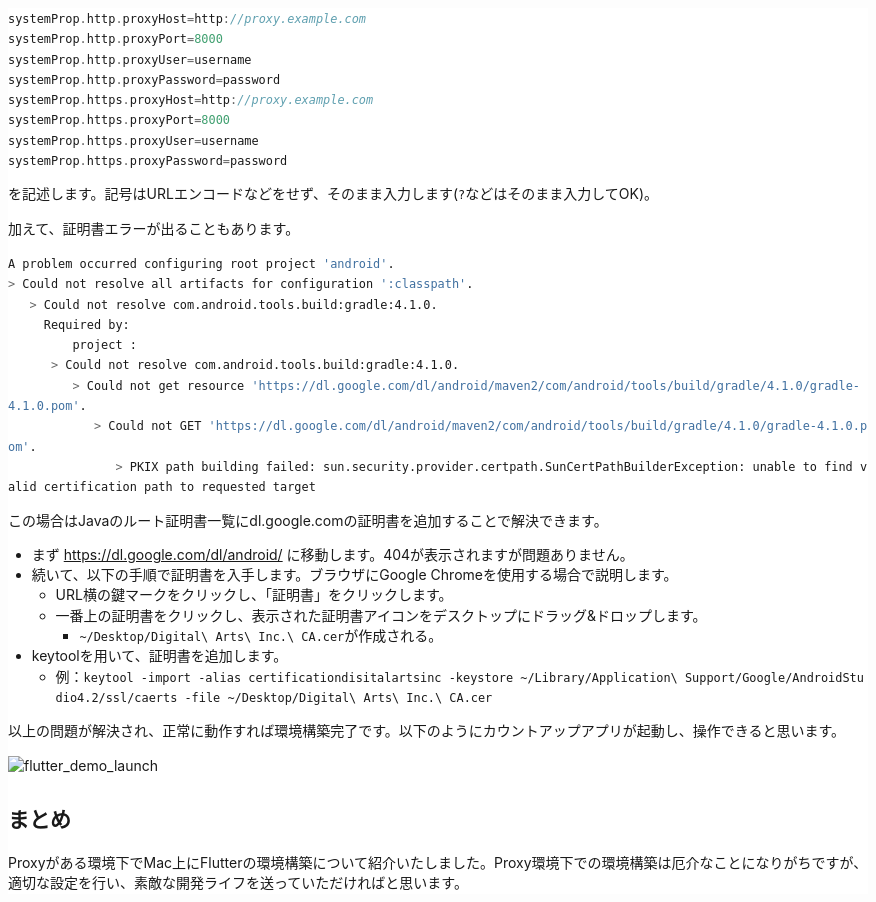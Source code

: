 ```gradle
systemProp.http.proxyHost=http://proxy.example.com
systemProp.http.proxyPort=8000
systemProp.http.proxyUser=username
systemProp.http.proxyPassword=password
systemProp.https.proxyHost=http://proxy.example.com
systemProp.https.proxyPort=8000
systemProp.https.proxyUser=username
systemProp.https.proxyPassword=password
```

を記述します。記号はURLエンコードなどをせず、そのまま入力します(`?`などはそのまま入力してOK)。

加えて、証明書エラーが出ることもあります。

```sh
A problem occurred configuring root project 'android'.
> Could not resolve all artifacts for configuration ':classpath'.
   > Could not resolve com.android.tools.build:gradle:4.1.0.
     Required by:
         project :
      > Could not resolve com.android.tools.build:gradle:4.1.0.
         > Could not get resource 'https://dl.google.com/dl/android/maven2/com/android/tools/build/gradle/4.1.0/gradle-4.1.0.pom'.
            > Could not GET 'https://dl.google.com/dl/android/maven2/com/android/tools/build/gradle/4.1.0/gradle-4.1.0.pom'.
               > PKIX path building failed: sun.security.provider.certpath.SunCertPathBuilderException: unable to find valid certification path to requested target
```

この場合はJavaのルート証明書一覧にdl.google.comの証明書を追加することで解決できます。

* まず https://dl.google.com/dl/android/ に移動します。404が表示されますが問題ありません。
* 続いて、以下の手順で証明書を入手します。ブラウザにGoogle Chromeを使用する場合で説明します。
  * URL横の鍵マークをクリックし、「証明書」をクリックします。
  * 一番上の証明書をクリックし、表示された証明書アイコンをデスクトップにドラッグ&ドロップします。
    * `~/Desktop/Digital\ Arts\ Inc.\ CA.cer`が作成される。
* keytoolを用いて、証明書を追加します。
  * 例：`keytool -import -alias certificationdisitalartsinc -keystore ~/Library/Application\ Support/Google/AndroidStudio4.2/ssl/caerts -file ~/Desktop/Digital\ Arts\ Inc.\ CA.cer`

以上の問題が解決され、正常に動作すれば環境構築完了です。以下のようにカウントアップアプリが起動し、操作できると思います。

<img alt="flutter_demo_launch" src="/images/20210715a/flutter_demo_launch.png" width="500" height="894" loading="lazy">

## まとめ

Proxyがある環境下でMac上にFlutterの環境構築について紹介いたしました。Proxy環境下での環境構築は厄介なことになりがちですが、適切な設定を行い、素敵な開発ライフを送っていただければと思います。
